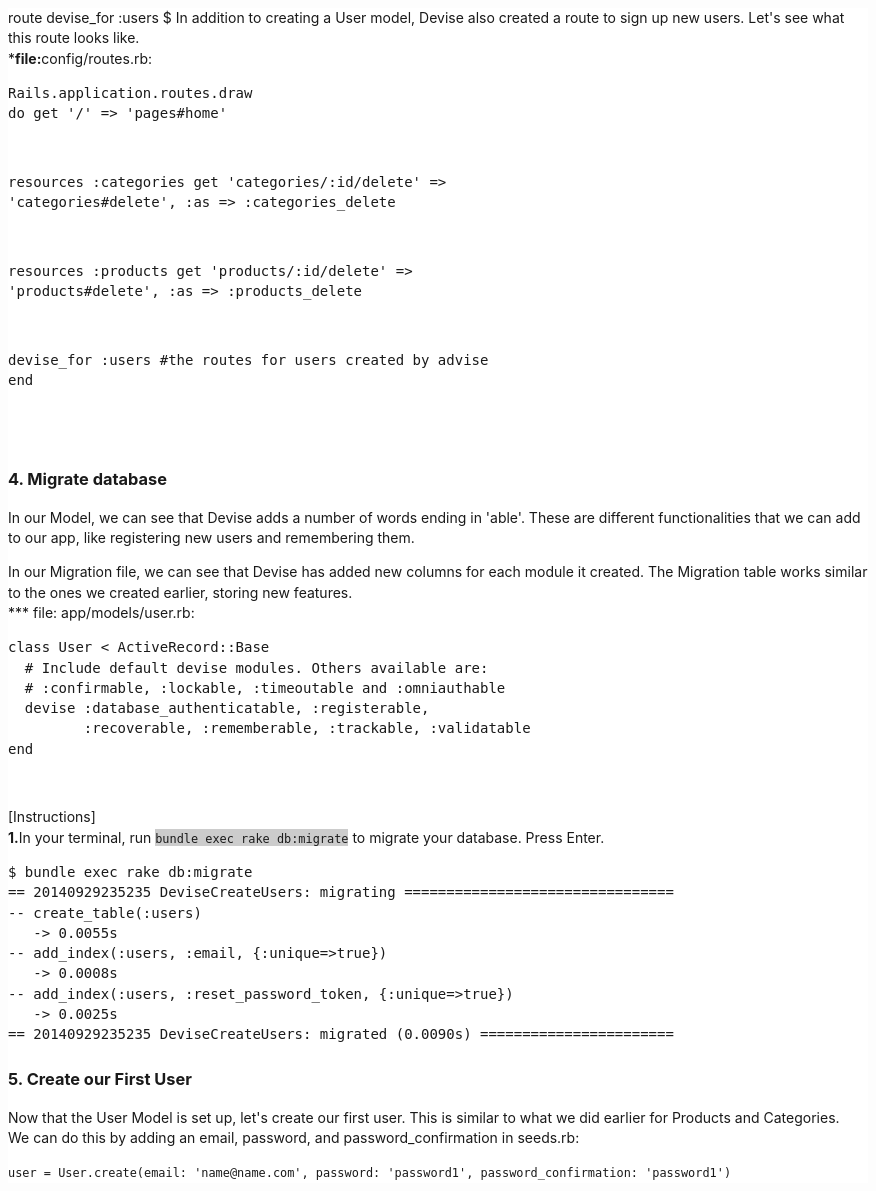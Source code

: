  route  devise_for :users
$ </pre>In addition to creating a User model, Devise also created a route to sign up new users. Let's see what
 this route looks like.<br>
***file:**<span>config/routes.rb</span>:<pre code_snippet_id="671999" snippet_file_name="blog_20150521_5_9255862"  name="code" class="ruby">Rails.application.routes.draw do
  get &#39;/&#39; =&gt; &#39;pages#home&#39;

  resources :categories
  get &#39;categories/:id/delete&#39; =&gt; &#39;categories#delete&#39;, :as =&gt; :categories_delete

  resources :products
  get &#39;products/:id/delete&#39; =&gt; &#39;products#delete&#39;, :as =&gt; :products_delete

  devise_for :users  #the routes for users created by advise
end</pre><br>
<br>
<h3>4. Migrate database<br>
</h3>
<div class="accordion-section-body">
<div class="accordion-section-body__padded narrative--markdown">
<p>In our Model, we can see that Devise adds a number of words ending in 'able'. These are different functionalities that we can add to our app, like registering new users and remembering them.</p>
<p>In our Migration file, we can see that Devise has added new columns for each module it created. The Migration table works similar to the ones we created earlier, storing new features.<br>
*** file: <span>app/models/user.rb</span>:<pre code_snippet_id="671999" snippet_file_name="blog_20150521_6_175487"  name="code" class="ruby">class User &lt; ActiveRecord::Base
  # Include default devise modules. Others available are:
  # :confirmable, :lockable, :timeoutable and :omniauthable
  devise :database_authenticatable, :registerable,
         :recoverable, :rememberable, :trackable, :validatable
end</pre><br>
</p>
</div>
</div>
<div class="accordion-section-heading"><span><span>[Instructions]</span></span></div>
<strong class="fcn-checkpoint__number"><span>1</span><span>.</span></strong>In your terminal, run
<span style="background-color:rgb(204,204,204)"><code>bundle exec rake db:migrate</code></span> to migrate your database. Press Enter.<br>
<pre code_snippet_id="671999" snippet_file_name="blog_20150521_7_6144641"  name="code" class="plain">$ bundle exec rake db:migrate
== 20140929235235 DeviseCreateUsers: migrating ================================
-- create_table(:users)
   -&gt; 0.0055s
-- add_index(:users, :email, {:unique=&gt;true})
   -&gt; 0.0008s
-- add_index(:users, :reset_password_token, {:unique=&gt;true})
   -&gt; 0.0025s
== 20140929235235 DeviseCreateUsers: migrated (0.0090s) =======================
</pre>
<p></p>
<h3>5. Create our First User</h3>
<div class="accordion-section-body">
<div class="accordion-section-body__padded narrative--markdown">
<p>Now that the User Model is set up, let's create our first user. This is similar to what we did earlier for Products and Categories.<br>
We can do this by adding an email, password, and password_confirmation in seeds.rb:</p>
<pre><code class="lang-rb"><span class="setting">user = <span class="value">User.create(email: 'name@name.com', password: 'password1', password_confirmation: 'password1')</span></span>
</code></pre>
</div>
</div>